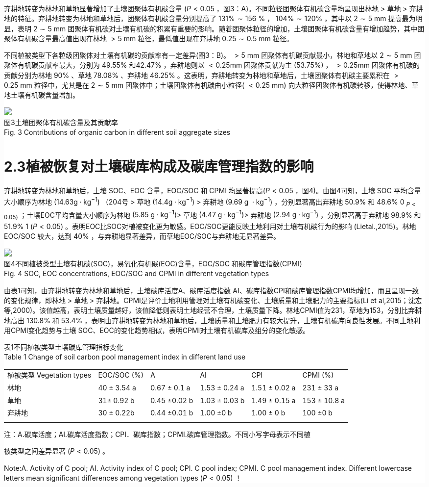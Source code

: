 弃耕地转变为林地和草地显著增加了土壤团聚体有机碳含量 $( P { < } 0 . 0 5$ ，图3：A)。不同粒径团聚体有机碳含量均呈现出林地 $>$ 草地 $>$ 弃耕地的特征。弃耕地转变为林地和草地后，团聚体有机碳含量分别提高了 $1 3 1 \% { \sim } 1 5 6 \ \%$ ， $10 4 \% { \sim } 1 2 0 \%$ ，其中以 $2 { \sim } 5 \ \mathrm { m m }$ 提高最为明显，表明 $2 { \sim } 5 ~ \mathrm { m m }$ 团聚体有机碳对土壤有机碳的积累有重要的影响。随着团聚体粒径的增加，土壤团聚体有机碳含量有增加趋势，其中团聚体有机碳含量最高值出现在林地 $> 5 \ \mathrm { m m }$ 粒径，最低值出现在弃耕地 $0 . 2 5 { \sim } 0 . 5 \ \mathrm { m m }$ 粒径。

不同植被类型下各粒级团聚体对土壤有机碳的贡献率有一定差异(图3：B)。 $> 5 ~ \mathrm { m m }$ 团聚体有机碳贡献最小，林地和草地以 $2 { \sim } 5 \ \mathrm { m m }$ 团聚体有机碳贡献率最大，分别为 $4 9 . 5 5 \%$ 和$4 2 . 4 7 \%$ ，弃耕地则以 $< 0 . 2 5 \mathrm { m m }$ 团聚体贡献为主 $( 5 3 . 7 5 \% )$ ， $> 0 . 2 5 \mathrm { m m }$ 团聚体有机碳的贡献分别为林地 $90 \%$ 、草地 $7 8 . 0 8 \%$ 、弃耕地 $4 6 . 2 5 \%$ 。这表明，弃耕地转变为林地和草地后，土壤团聚体有机碳主要累积在 $> 0 . 2 5 \ \mathrm { m m }$ 粒径中，尤其是在 $2 { \sim } 5 \ \mathrm { m m }$ 团聚体中；土壤团聚体有机碳由小粒径( $< 0 . 2 5 \ \mathrm { m m } )$ 向大粒径团聚体有机碳转移，使得林地、草地土壤有机碳含量增加。

![](images/5d80bd085b330a6031a52069f14f77186f6e42df0e73316b1d0ba68491ff1fd1.jpg)  
图3土壤团聚体有机碳含量及其贡献率  
Fig. 3 Contributions of organic carbon in different soil aggregate sizes

# 2.3植被恢复对土壤碳库构成及碳库管理指数的影响

弃耕地转变为林地和草地后，土壤 SOC、EOC 含量，EOC/SOC 和 CPMI 均显著提高$( P { < } 0 . 0 5$ ，图4)。由图4可知，土壤 SOC 平均含量大小顺序为林地 $( 1 4 . 6 3 \mathrm { g } \cdot \mathrm { k g } ^ { - 1 } )$ （204号 $>$ 草地 (14.4$\mathrm { { g } \cdot \mathrm { { k g } ^ { - 1 } ) } }$ $>$ 弃耕地 $( 9 . 6 9 \mathrm { ~ g ~ } \cdot \mathrm { k g } ^ { - 1 } )$ ，分别显著高出弃耕地 $5 0 . 9 \%$ 和 $4 8 . 6 \%$ 0 $_ { P < 0 . 0 5 ) }$ ；土壤EOC平均含量大小顺序为林地 $( 5 . 8 5 ~ \mathrm { g } \cdot \mathrm { k g } ^ { - 1 } ) >$ 草地 $( 4 . 4 7 \ \mathrm { g \cdot k g ^ { - 1 } ) > }$ 弃耕地 $( 2 . 9 4 \ \mathrm { g \cdot k g ^ { - 1 } } )$ ，分别显著高于弃耕地 $9 8 . 9 \%$ 和 $5 1 . 9 \%$ 1 $( P { < } 0 . 0 5 )$ 。表明EOC比SOC对植被变化更为敏感。EOC/SOC更能反映土地利用对土壤有机碳行为的影响 (Lietal.,2015)。林地 EOC/SOC 较大，达到 $40 \%$ ，与弃耕地显著差异，而草地EOC/SOC与弃耕地无显著差异。

![](images/98bee0f47485e999d23965d790448fd8d120c53ec5ed5074bc9e634b04a1b443.jpg)  
图4不同植被类型土壤有机碳(SOC)，易氧化有机碳(EOC)含量，EOC/SOC 和碳库管理指数(CPMI)  
Fig. 4 SOC, EOC concentrations, EOC/SOC and CPMI in different vegetation types

由表1可知，由弃耕地转变为林地和草地后，土壤碳库活度A、碳库活度指数 AI、碳库指数CPI和碳库管理指数CPMI均增加，而且呈现一致的变化规律，即林地 $>$ 草地 $>$ 弃耕地。CPMI是评价土地利用管理对土壤有机碳变化、土壤质量和土壤肥力的主要指标(Li et al,2015；沈宏等,2000)。该值越高，表明土壤质量越好，该值降低则表明土地经营不合理，土壤质量下降。林地CPMI值为231，草地为153，分别比弃耕地高出 $1 3 0 . 8 \%$ 和 $5 3 . 4 \%$ ，表明由弃耕地转变为林地和草地后，土壤质量和土壤肥力有较大提升，土壤有机碳库向良性发展。不同土地利用CPMI变化趋势与土壤 SOC、EOC的变化趋势相似，表明CPMI对土壤有机碳库及组分的变化敏感。

表1不同植被类型土壤碳库管理指标变化  
Table 1 Change of soil carbon pool management index in different land use   

<html><body><table><tr><td>植被类型 Vegetation types</td><td>EOC/SOC (%)</td><td>A</td><td>AI</td><td>CPI</td><td>CPMI (%)</td></tr><tr><td>林地</td><td>40 ± 3.54 a</td><td>0.67 ± 0.1 a</td><td>1.53 ± 0.24 a</td><td>1.51 ± 0.02 a</td><td>231 ± 33 a</td></tr><tr><td>草地</td><td>31± 0.92 b</td><td>0.45 ±0.02 b</td><td>1.03 ± 0.03 b</td><td>1.49 ± 0.15 a</td><td>153 ± 10.8 a</td></tr><tr><td>弃耕地</td><td>30 ± 0.22b</td><td>0.44 ±0.01 b</td><td>1.00 ±0 b</td><td>1.00 ± 0 b</td><td>100 ±0 b</td></tr><tr><td></td><td></td><td></td><td></td><td></td><td></td></tr></table></body></html>

注：A.碳库活度；AI.碳库活度指数；CPI．碳库指数；CPMI.碳库管理指数。不同小写字母表示不同植

被类型之间差异显著 $( P { < } 0 . 0 5 )$ 。

Note:A. Activity of C pool; AI. Activity index of C pool; CPI. C pool index; CPMI. C pool management index. Different lowercase letters mean significant differences among vegetation types $( P < 0 . 0 5 )$ ！
